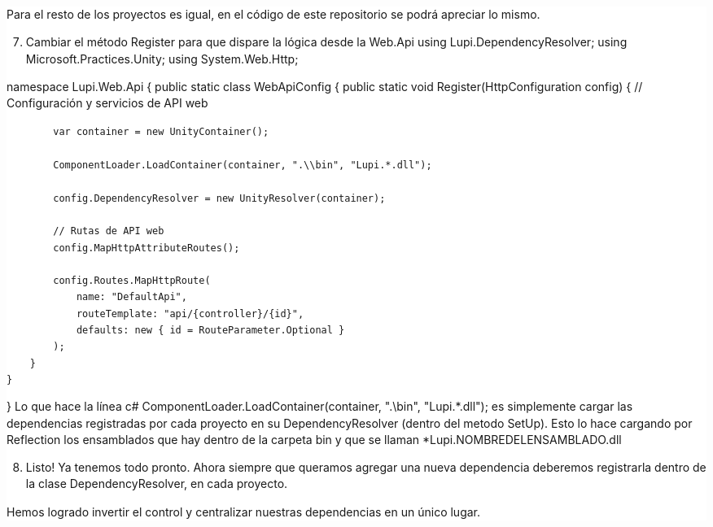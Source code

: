 Para el resto de los proyectos es igual, en el código de este repositorio se podrá apreciar lo mismo.

7. Cambiar el método Register para que dispare la lógica desde la Web.Api
using Lupi.DependencyResolver;
using Microsoft.Practices.Unity;
using System.Web.Http;

namespace Lupi.Web.Api
{
    public static class WebApiConfig
    {
        public static void Register(HttpConfiguration config)
        {
            // Configuración y servicios de API web

            var container = new UnityContainer();

            ComponentLoader.LoadContainer(container, ".\\bin", "Lupi.*.dll");
            
            config.DependencyResolver = new UnityResolver(container);

            // Rutas de API web
            config.MapHttpAttributeRoutes();

            config.Routes.MapHttpRoute(
                name: "DefaultApi",
                routeTemplate: "api/{controller}/{id}",
                defaults: new { id = RouteParameter.Optional }
            );
        }
    }
}
Lo que hace la línea c# ComponentLoader.LoadContainer(container, ".\\bin", "Lupi.*.dll"); es simplemente cargar las dependencias registradas por cada proyecto en su DependencyResolver (dentro del metodo SetUp). Esto lo hace cargando por Reflection los ensamblados que hay dentro de la carpeta bin y que se llaman *Lupi.NOMBREDELENSAMBLADO.dll

8. Listo! Ya tenemos todo pronto.
Ahora siempre que queramos agregar una nueva dependencia deberemos registrarla dentro de la clase DependencyResolver, en cada proyecto.

Hemos logrado invertir el control y centralizar nuestras dependencias en un único lugar.
